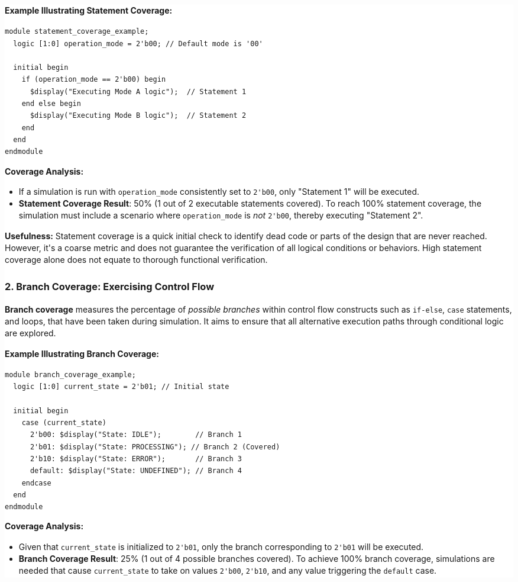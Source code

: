 **Example Illustrating Statement Coverage:**

```SV
module statement_coverage_example;
  logic [1:0] operation_mode = 2'b00; // Default mode is '00'

  initial begin
    if (operation_mode == 2'b00) begin
      $display("Executing Mode A logic");  // Statement 1
    end else begin
      $display("Executing Mode B logic");  // Statement 2
    end
  end
endmodule
```

**Coverage Analysis:**

* If a simulation is run with `operation_mode` consistently set to `2'b00`, only "Statement 1" will be executed.
* **Statement Coverage Result**: 50% (1 out of 2 executable statements covered). To reach 100% statement coverage, the simulation must include a scenario where `operation_mode` is *not* `2'b00`, thereby executing "Statement 2".

**Usefulness:** Statement coverage is a quick initial check to identify dead code or parts of the design that are never reached. However, it's a coarse metric and does not guarantee the verification of all logical conditions or behaviors. High statement coverage alone does not equate to thorough functional verification.

### 2. Branch Coverage: Exercising Control Flow

**Branch coverage** measures the percentage of *possible branches* within control flow constructs such as `if-else`, `case` statements, and loops, that have been taken during simulation. It aims to ensure that all alternative execution paths through conditional logic are explored.

**Example Illustrating Branch Coverage:**

```SV
module branch_coverage_example;
  logic [1:0] current_state = 2'b01; // Initial state

  initial begin
    case (current_state)
      2'b00: $display("State: IDLE");        // Branch 1
      2'b01: $display("State: PROCESSING"); // Branch 2 (Covered)
      2'b10: $display("State: ERROR");       // Branch 3
      default: $display("State: UNDEFINED"); // Branch 4
    endcase
  end
endmodule
```

**Coverage Analysis:**

* Given that `current_state` is initialized to `2'b01`, only the branch corresponding to `2'b01` will be executed.
* **Branch Coverage Result**: 25% (1 out of 4 possible branches covered). To achieve 100% branch coverage, simulations are needed that cause `current_state` to take on values `2'b00`, `2'b10`, and any value triggering the `default` case.
